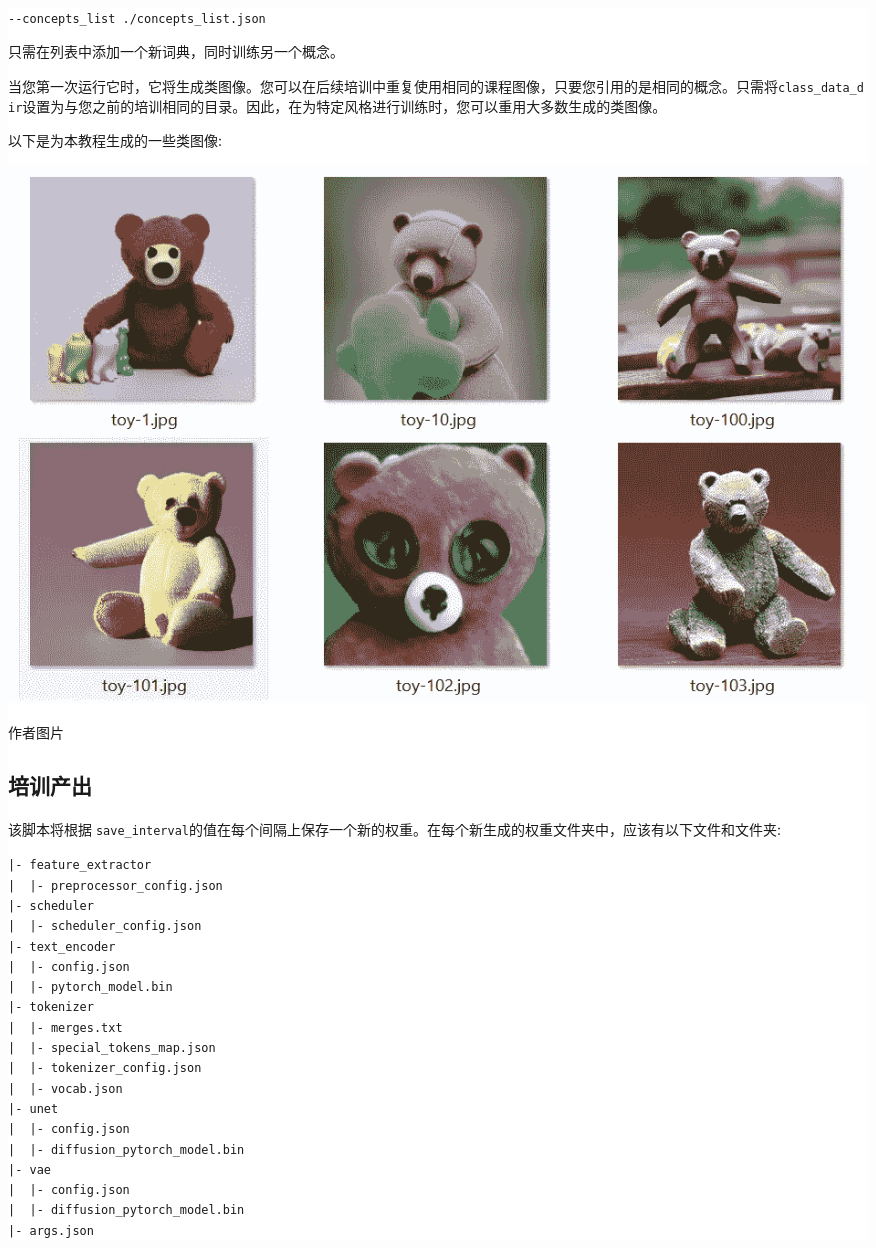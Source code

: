 ```
--concepts_list ./concepts_list.json
```

只需在列表中添加一个新词典，同时训练另一个概念。

当您第一次运行它时，它将生成类图像。您可以在后续培训中重复使用相同的课程图像，只要您引用的是相同的概念。只需将`class_data_dir`设置为与您之前的培训相同的目录。因此，在为特定风格进行训练时，您可以重用大多数生成的类图像。

以下是为本教程生成的一些类图像:

![](img/8ce0e607b44e5ea6e2225340ea9c694d.png)

作者图片

## 培训产出

该脚本将根据 `save_interval`的值在每个间隔上保存一个新的权重。在每个新生成的权重文件夹中，应该有以下文件和文件夹:

```
|- feature_extractor
|  |- preprocessor_config.json
|- scheduler
|  |- scheduler_config.json
|- text_encoder
|  |- config.json
|  |- pytorch_model.bin
|- tokenizer
|  |- merges.txt
|  |- special_tokens_map.json
|  |- tokenizer_config.json
|  |- vocab.json
|- unet
|  |- config.json
|  |- diffusion_pytorch_model.bin
|- vae
|  |- config.json
|  |- diffusion_pytorch_model.bin
|- args.json
```
